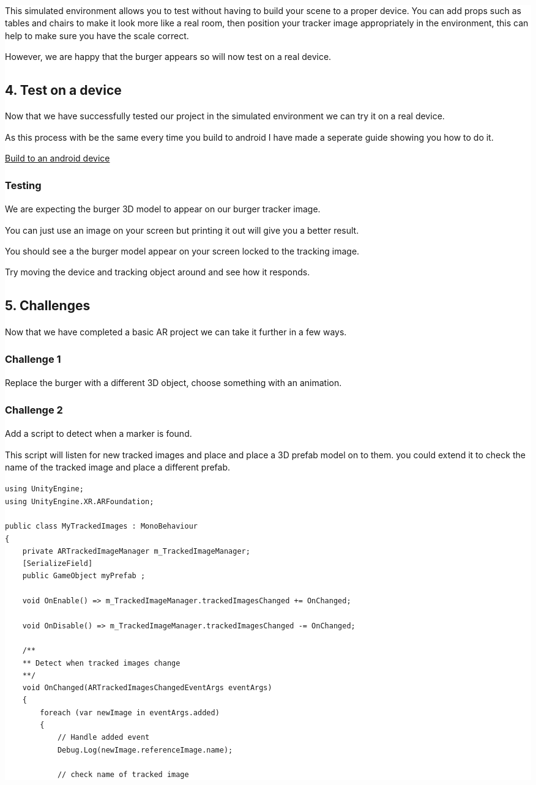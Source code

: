 This simulated environment allows you to test without having to build your scene to a proper device. You can add props such as tables and chairs to make it look more like a real room, then position your tracker image appropriately in the environment, this can help to make sure you have the scale correct.

However, we are happy that the burger appears so will now test on a real device.

## 4. Test on a device

Now that we have successfully tested our project in the simulated environment we can try it on a real device.

As this process with be the same every time you build to android I have made a seperate guide showing you how to do it.

[Build to an android device](./build_to_android.html)

### Testing

We are expecting the burger 3D model to appear on our burger tracker image.

You can just use an image on your screen but printing it out will give you a better result.

You should see a the burger model appear on your screen locked to the tracking image.

Try moving the device and tracking object around and see how it responds.

## 5. Challenges

Now that we have completed a basic AR project we can take it 
further in a few ways.

### Challenge 1

Replace the burger with a different 3D object, choose something with an animation.

### Challenge 2
Add a script to detect when a marker is found. 

This script will listen for new tracked images and place and place a 3D prefab model on to them. you could extend it to check the name of the tracked image and place a different prefab.

```
using UnityEngine;
using UnityEngine.XR.ARFoundation;

public class MyTrackedImages : MonoBehaviour
{
	private ARTrackedImageManager m_TrackedImageManager;
	[SerializeField]
	public GameObject myPrefab ;
	
	void OnEnable() => m_TrackedImageManager.trackedImagesChanged += OnChanged;
	
	void OnDisable() => m_TrackedImageManager.trackedImagesChanged -= OnChanged;
	
	/**
	** Detect when tracked images change
	**/
	void OnChanged(ARTrackedImagesChangedEventArgs eventArgs)
	{
	    foreach (var newImage in eventArgs.added)
	    {
	        // Handle added event
	        Debug.Log(newImage.referenceImage.name);
	        
	        // check name of tracked image
```